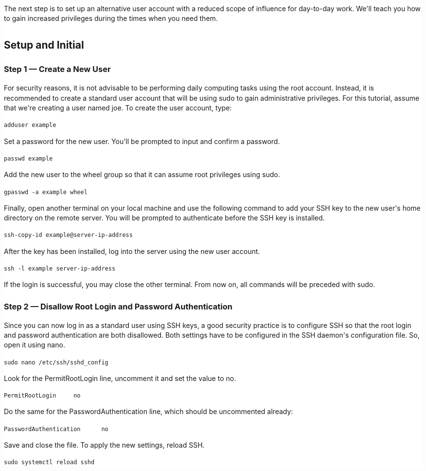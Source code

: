 The next step is to set up an alternative user account with a reduced scope of influence for day-to-day work. We'll teach you how to gain increased privileges during the times when you need them.


## Setup and Initial

### Step 1 — Create a New User

For security reasons, it is not advisable to be performing daily computing tasks using the root account. Instead, it is recommended to create a standard user account that will be using sudo to gain administrative privileges. For this tutorial, assume that we're creating a user named joe. To create the user account, type:

```
adduser example
```
Set a password for the new user. You'll be prompted to input and confirm a password.

```
passwd example
```
Add the new user to the wheel group so that it can assume root privileges using sudo.

```
gpasswd -a example wheel
```

Finally, open another terminal on your local machine and use the following command to add your SSH key to the new user's home directory on the remote server. You will be prompted to authenticate before the SSH key is installed.

```
ssh-copy-id example@server-ip-address
```
After the key has been installed, log into the server using the new user account.

```
ssh -l example server-ip-address
```

If the login is successful, you may close the other terminal. From now on, all commands will be preceded with sudo.


### Step 2 — Disallow Root Login and Password Authentication

Since you can now log in as a standard user using SSH keys, a good security practice is to configure SSH so that the root login and password authentication are both disallowed. Both settings have to be configured in the SSH daemon's configuration file. So, open it using nano.

```
sudo nano /etc/ssh/sshd_config
```
Look for the PermitRootLogin line, uncomment it and set the value to no.
```
PermitRootLogin     no
```
Do the same for the PasswordAuthentication line, which should be uncommented already:
```
PasswordAuthentication      no
```
Save and close the file. To apply the new settings, reload SSH.
```
sudo systemctl reload sshd
```
